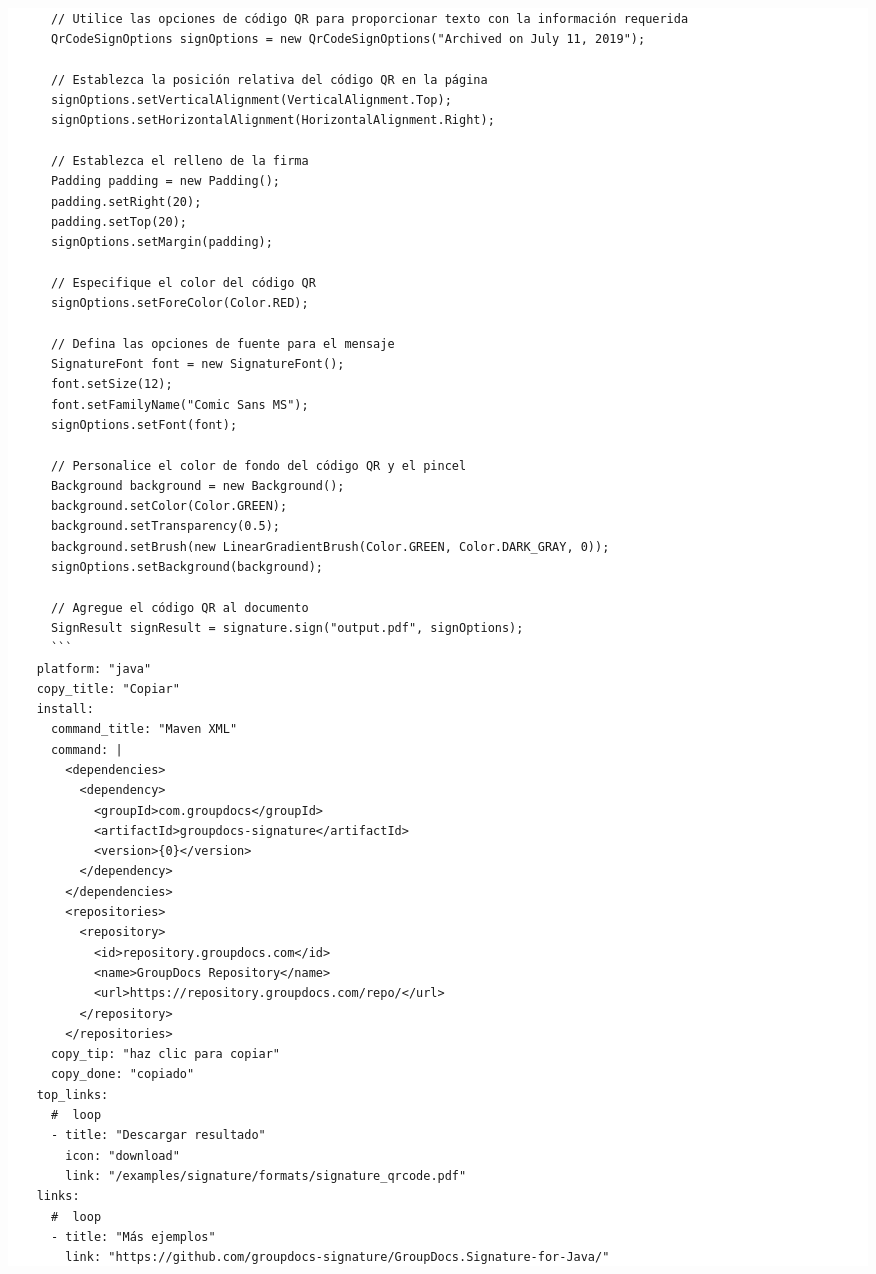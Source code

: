           // Utilice las opciones de código QR para proporcionar texto con la información requerida
          QrCodeSignOptions signOptions = new QrCodeSignOptions("Archived on July 11, 2019");

          // Establezca la posición relativa del código QR en la página
          signOptions.setVerticalAlignment(VerticalAlignment.Top);
          signOptions.setHorizontalAlignment(HorizontalAlignment.Right);

          // Establezca el relleno de la firma
          Padding padding = new Padding();
          padding.setRight(20);
          padding.setTop(20);
          signOptions.setMargin(padding);

          // Especifique el color del código QR
          signOptions.setForeColor(Color.RED);

          // Defina las opciones de fuente para el mensaje
          SignatureFont font = new SignatureFont();
          font.setSize(12);
          font.setFamilyName("Comic Sans MS");
          signOptions.setFont(font);

          // Personalice el color de fondo del código QR y el pincel
          Background background = new Background();
          background.setColor(Color.GREEN);
          background.setTransparency(0.5);
          background.setBrush(new LinearGradientBrush(Color.GREEN, Color.DARK_GRAY, 0));
          signOptions.setBackground(background);

          // Agregue el código QR al documento
          SignResult signResult = signature.sign("output.pdf", signOptions);
          ```
        platform: "java"
        copy_title: "Copiar"
        install:
          command_title: "Maven XML"
          command: |
            <dependencies>
              <dependency>
                <groupId>com.groupdocs</groupId>
                <artifactId>groupdocs-signature</artifactId>
                <version>{0}</version>
              </dependency>
            </dependencies>
            <repositories>
              <repository>
                <id>repository.groupdocs.com</id>
                <name>GroupDocs Repository</name>
                <url>https://repository.groupdocs.com/repo/</url>
              </repository>
            </repositories>
          copy_tip: "haz clic para copiar"
          copy_done: "copiado"
        top_links:
          #  loop
          - title: "Descargar resultado"
            icon: "download"
            link: "/examples/signature/formats/signature_qrcode.pdf"
        links:
          #  loop
          - title: "Más ejemplos"
            link: "https://github.com/groupdocs-signature/GroupDocs.Signature-for-Java/"
